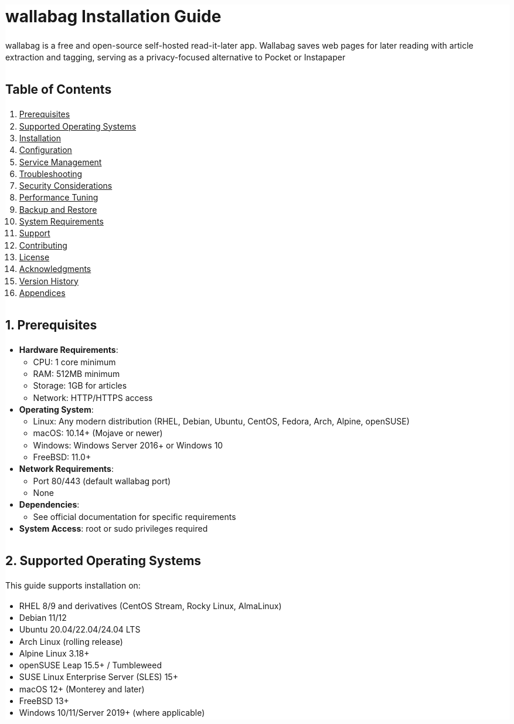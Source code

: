 # wallabag Installation Guide

wallabag is a free and open-source self-hosted read-it-later app. Wallabag saves web pages for later reading with article extraction and tagging, serving as a privacy-focused alternative to Pocket or Instapaper

## Table of Contents
1. [Prerequisites](#prerequisites)
2. [Supported Operating Systems](#supported-operating-systems)
3. [Installation](#installation)
4. [Configuration](#configuration)
5. [Service Management](#service-management)
6. [Troubleshooting](#troubleshooting)
7. [Security Considerations](#security-considerations)
8. [Performance Tuning](#performance-tuning)
9. [Backup and Restore](#backup-and-restore)
10. [System Requirements](#system-requirements)
11. [Support](#support)
12. [Contributing](#contributing)
13. [License](#license)
14. [Acknowledgments](#acknowledgments)
15. [Version History](#version-history)
16. [Appendices](#appendices)

## 1. Prerequisites

- **Hardware Requirements**:
  - CPU: 1 core minimum
  - RAM: 512MB minimum
  - Storage: 1GB for articles
  - Network: HTTP/HTTPS access
- **Operating System**: 
  - Linux: Any modern distribution (RHEL, Debian, Ubuntu, CentOS, Fedora, Arch, Alpine, openSUSE)
  - macOS: 10.14+ (Mojave or newer)
  - Windows: Windows Server 2016+ or Windows 10
  - FreeBSD: 11.0+
- **Network Requirements**:
  - Port 80/443 (default wallabag port)
  - None
- **Dependencies**:
  - See official documentation for specific requirements
- **System Access**: root or sudo privileges required


## 2. Supported Operating Systems

This guide supports installation on:
- RHEL 8/9 and derivatives (CentOS Stream, Rocky Linux, AlmaLinux)
- Debian 11/12
- Ubuntu 20.04/22.04/24.04 LTS
- Arch Linux (rolling release)
- Alpine Linux 3.18+
- openSUSE Leap 15.5+ / Tumbleweed
- SUSE Linux Enterprise Server (SLES) 15+
- macOS 12+ (Monterey and later) 
- FreeBSD 13+
- Windows 10/11/Server 2019+ (where applicable)
